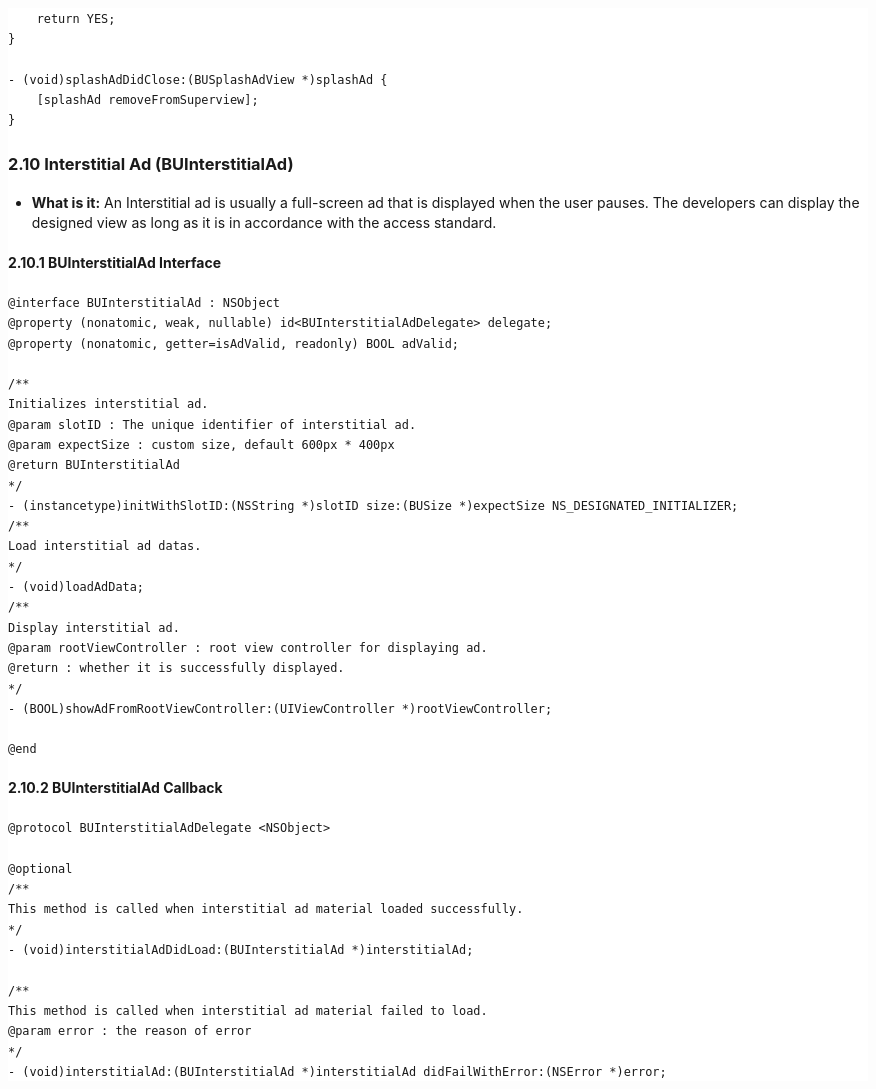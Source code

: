         return YES;
    }
    
    - (void)splashAdDidClose:(BUSplashAdView *)splashAd {
        [splashAd removeFromSuperview];
    }

### 2.10 Interstitial Ad (BUInterstitialAd)

-   **What is it:** An Interstitial ad is usually a full-screen ad that is displayed when the user pauses. The developers can display the designed view as long as it is in accordance with the access standard.

#### 2.10.1 BUInterstitialAd Interface

    @interface BUInterstitialAd : NSObject
    @property (nonatomic, weak, nullable) id<BUInterstitialAdDelegate> delegate;
    @property (nonatomic, getter=isAdValid, readonly) BOOL adValid;
    
    /**
    Initializes interstitial ad.
    @param slotID : The unique identifier of interstitial ad.
    @param expectSize : custom size, default 600px * 400px
    @return BUInterstitialAd
    */
    - (instancetype)initWithSlotID:(NSString *)slotID size:(BUSize *)expectSize NS_DESIGNATED_INITIALIZER;
    /**
    Load interstitial ad datas.
    */
    - (void)loadAdData;
    /**
    Display interstitial ad.
    @param rootViewController : root view controller for displaying ad.
    @return : whether it is successfully displayed.
    */
    - (BOOL)showAdFromRootViewController:(UIViewController *)rootViewController;
    
    @end

#### 2.10.2 BUInterstitialAd Callback

    @protocol BUInterstitialAdDelegate <NSObject>
    
    @optional
    /**
    This method is called when interstitial ad material loaded successfully.
    */
    - (void)interstitialAdDidLoad:(BUInterstitialAd *)interstitialAd;
    
    /**
    This method is called when interstitial ad material failed to load.
    @param error : the reason of error
    */
    - (void)interstitialAd:(BUInterstitialAd *)interstitialAd didFailWithError:(NSError *)error;
    